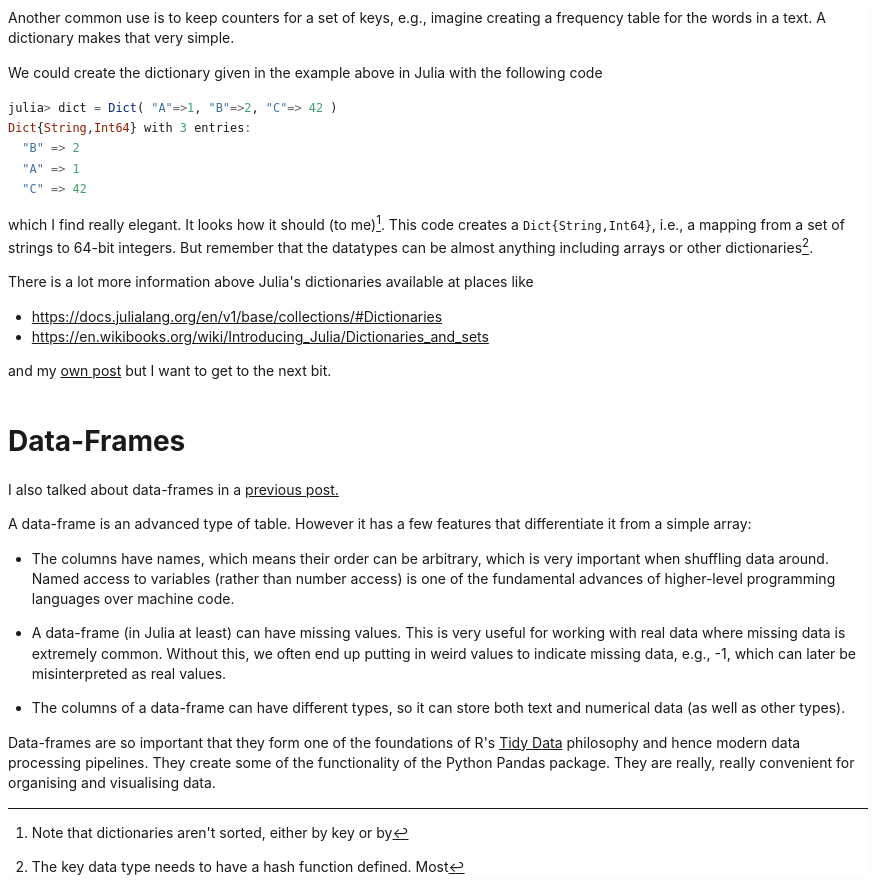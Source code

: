 Another common use is to keep counters for a set of keys, e.g.,
imagine creating a frequency table for the words in a text. A
dictionary makes that very simple. 

We could create the dictionary given in the example above in Julia
with the following code

```julia
julia> dict = Dict( "A"=>1, "B"=>2, "C"=> 42 )
Dict{String,Int64} with 3 entries:
  "B" => 2
  "A" => 1
  "C" => 42
```

which I find really elegant. It looks how it should (to me)[^1]. This code
creates a `Dict{String,Int64}`, i.e., a mapping from a set of strings
to 64-bit integers. But remember that the datatypes can be almost
anything including arrays or other dictionaries[^2]. 

There is a lot more information above Julia's dictionaries available
at places like

+ https://docs.julialang.org/en/v1/base/collections/#Dictionaries
+ https://en.wikibooks.org/wiki/Introducing_Julia/Dictionaries_and_sets

and my [own post](/posts/post_julia2/) but I want to get to the next bit. 

# Data-Frames

I also talked about data-frames in a
[previous post.](/posts/post_julia2/)

A data-frame is an advanced type of table. However it has a few
features that differentiate it from a simple array:

+ The columns have names, which means their order can be arbitrary,
  which is very important when shuffling data around. Named access to
  variables (rather than number access) is one of the fundamental
  advances of higher-level programming languages over machine code.

+ A data-frame (in Julia at least) can have missing values. This is
  very useful for working with real data where missing data is
  extremely common. Without this, we often end up putting in weird
  values to indicate missing data, e.g., -1, which can later be
  misinterpreted as real values. 

+ The columns of a data-frame can have different types, so it can
  store both text and numerical data (as well as other types). 

Data-frames are so important that they form one of the foundations of
R's
[Tidy Data](https://cran.r-project.org/web/packages/tidyr/vignettes/tidy-data.html)
philosophy and hence modern data processing pipelines. They create
some of the functionality of the Python Pandas package.  They are
really, really convenient for organising and visualising data.


[^1]: Note that dictionaries aren't sorted, either by key or by
[^2]: The key data type needs to have a hash function defined. Most
[^3]: The default behaviour of `increment!` is to increment by 1 (of
[^4]: For a graphic novel that is created from a series of comics, the